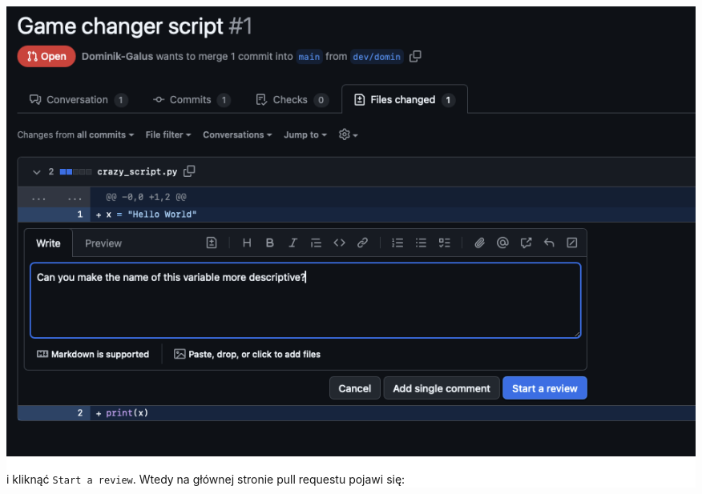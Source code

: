 ![alt text](<screenshots/Screenshot 2025-07-26 at 18.45.52.png>)

i kliknąć `Start a review`. Wtedy na głównej stronie pull requestu pojawi się:

